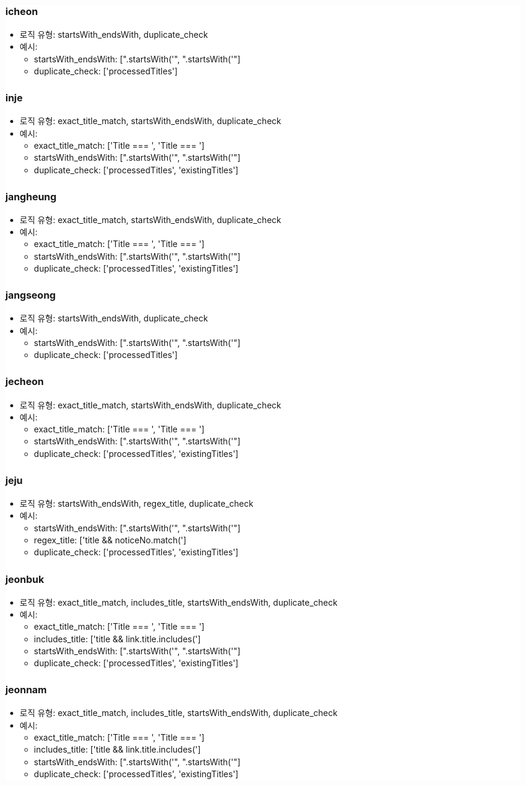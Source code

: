 ### icheon
- 로직 유형: startsWith_endsWith, duplicate_check
- 예시:
  - startsWith_endsWith: [".startsWith('", ".startsWith('"]
  - duplicate_check: ['processedTitles']

### inje
- 로직 유형: exact_title_match, startsWith_endsWith, duplicate_check
- 예시:
  - exact_title_match: ['Title === ', 'Title === ']
  - startsWith_endsWith: [".startsWith('", ".startsWith('"]
  - duplicate_check: ['processedTitles', 'existingTitles']

### jangheung
- 로직 유형: exact_title_match, startsWith_endsWith, duplicate_check
- 예시:
  - exact_title_match: ['Title === ', 'Title === ']
  - startsWith_endsWith: [".startsWith('", ".startsWith('"]
  - duplicate_check: ['processedTitles', 'existingTitles']

### jangseong
- 로직 유형: startsWith_endsWith, duplicate_check
- 예시:
  - startsWith_endsWith: [".startsWith('", ".startsWith('"]
  - duplicate_check: ['processedTitles']

### jecheon
- 로직 유형: exact_title_match, startsWith_endsWith, duplicate_check
- 예시:
  - exact_title_match: ['Title === ', 'Title === ']
  - startsWith_endsWith: [".startsWith('", ".startsWith('"]
  - duplicate_check: ['processedTitles', 'existingTitles']

### jeju
- 로직 유형: startsWith_endsWith, regex_title, duplicate_check
- 예시:
  - startsWith_endsWith: [".startsWith('", ".startsWith('"]
  - regex_title: ['title && noticeNo.match(']
  - duplicate_check: ['processedTitles', 'existingTitles']

### jeonbuk
- 로직 유형: exact_title_match, includes_title, startsWith_endsWith, duplicate_check
- 예시:
  - exact_title_match: ['Title === ', 'Title === ']
  - includes_title: ['title && link.title.includes(']
  - startsWith_endsWith: [".startsWith('", ".startsWith('"]
  - duplicate_check: ['processedTitles', 'existingTitles']

### jeonnam
- 로직 유형: exact_title_match, includes_title, startsWith_endsWith, duplicate_check
- 예시:
  - exact_title_match: ['Title === ', 'Title === ']
  - includes_title: ['title && link.title.includes(']
  - startsWith_endsWith: [".startsWith('", ".startsWith('"]
  - duplicate_check: ['processedTitles', 'existingTitles']
